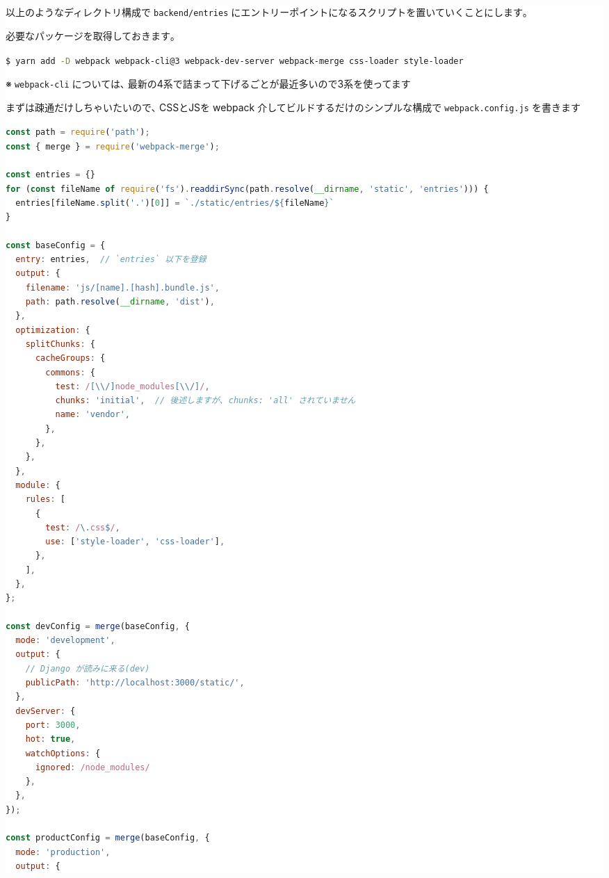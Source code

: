以上のようなディレクトリ構成で `backend/entries` にエントリーポイントになるスクリプトを置いていくことにします｡

必要なパッケージを取得しておきます｡

``` bash
$ yarn add -D webpack webpack-cli@3 webpack-dev-server webpack-merge css-loader style-loader
```

※ `webpack-cli` については､ 最新の4系で詰まって下げるごとが最近多いので3系を使ってます

まずは疎通だけしちゃいたいので､ CSSとJSを webpack 介してビルドするだけのシンプルな構成で `webpack.config.js` を書きます

``` javascript:frontend/webpack.config.js
const path = require('path');
const { merge } = require('webpack-merge');

const entries = {}
for (const fileName of require('fs').readdirSync(path.resolve(__dirname, 'static', 'entries'))) {
  entries[fileName.split('.')[0]] = `./static/entries/${fileName}`
}

const baseConfig = {
  entry: entries,  // `entries` 以下を登録
  output: {
    filename: 'js/[name].[hash].bundle.js',
    path: path.resolve(__dirname, 'dist'),
  },
  optimization: {
    splitChunks: {
      cacheGroups: {
        commons: {
          test: /[\\/]node_modules[\\/]/,
          chunks: 'initial',  // 後述しますが､ chunks: 'all' されていません
          name: 'vendor',
        },
      },
    },
  },
  module: {
    rules: [
      {
        test: /\.css$/,
        use: ['style-loader', 'css-loader'],
      },
    ],
  },
};

const devConfig = merge(baseConfig, {
  mode: 'development',
  output: {
    // Django が読みに来る(dev)
    publicPath: 'http://localhost:3000/static/',
  },
  devServer: {
    port: 3000,
    hot: true,
    watchOptions: {
      ignored: /node_modules/
    },
  },
});

const productConfig = merge(baseConfig, {
  mode: 'production',
  output: {
```